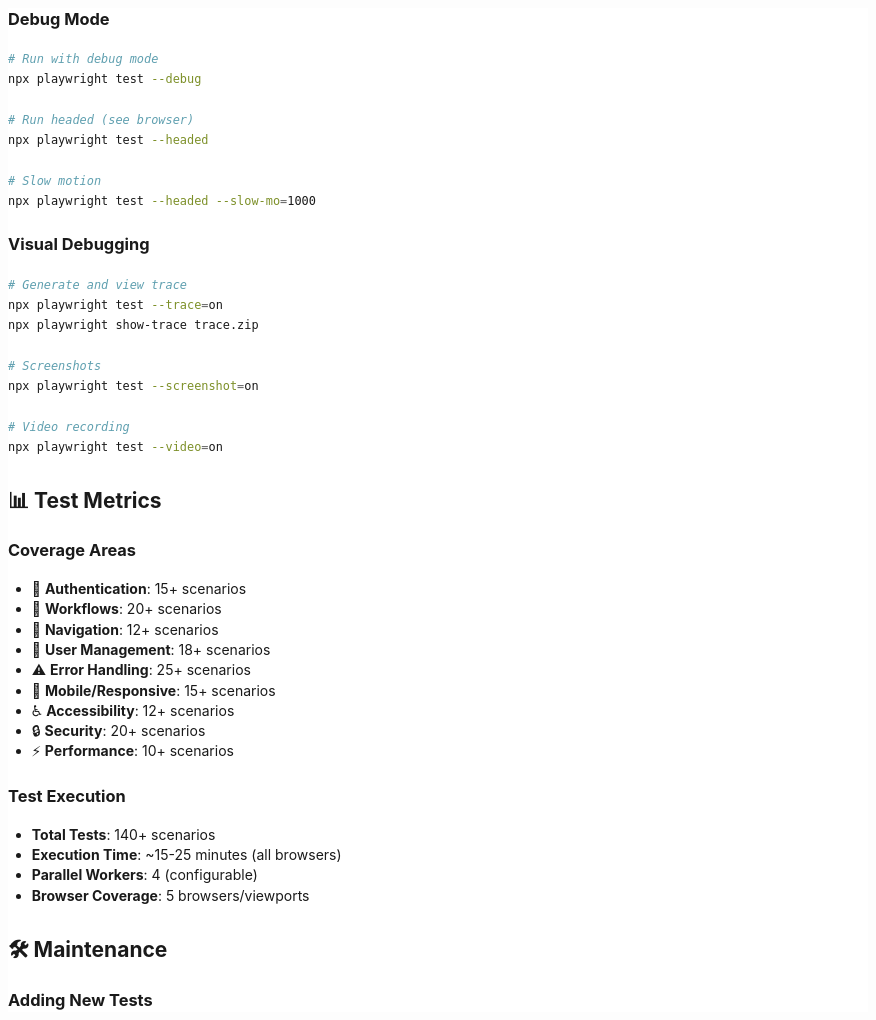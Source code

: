### Debug Mode

```bash
# Run with debug mode
npx playwright test --debug

# Run headed (see browser)
npx playwright test --headed

# Slow motion
npx playwright test --headed --slow-mo=1000
```

### Visual Debugging

```bash
# Generate and view trace
npx playwright test --trace=on
npx playwright show-trace trace.zip

# Screenshots
npx playwright test --screenshot=on

# Video recording
npx playwright test --video=on
```

## 📊 Test Metrics

### Coverage Areas
- 🔐 **Authentication**: 15+ scenarios
- 🔄 **Workflows**: 20+ scenarios  
- 🧭 **Navigation**: 12+ scenarios
- 👤 **User Management**: 18+ scenarios
- ⚠️ **Error Handling**: 25+ scenarios
- 📱 **Mobile/Responsive**: 15+ scenarios
- ♿ **Accessibility**: 12+ scenarios
- 🔒 **Security**: 20+ scenarios
- ⚡ **Performance**: 10+ scenarios

### Test Execution
- **Total Tests**: 140+ scenarios
- **Execution Time**: ~15-25 minutes (all browsers)
- **Parallel Workers**: 4 (configurable)
- **Browser Coverage**: 5 browsers/viewports

## 🛠️ Maintenance

### Adding New Tests
